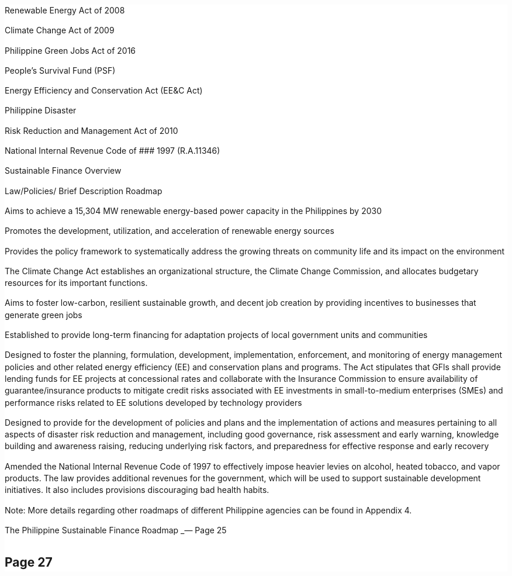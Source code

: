 Renewable Energy Act of 2008

Climate Change Act of 2009

Philippine Green Jobs Act of 2016

People’s Survival Fund (PSF)

Energy Efficiency and Conservation Act (EE&C Act)

Philippine Disaster

Risk Reduction and Management Act of 2010

National Internal Revenue Code of ### 1997 (R.A.11346)

Sustainable Finance Overview

Law/Policies/ Brief Description Roadmap

Aims to achieve a 15,304 MW renewable energy-based power capacity in the Philippines by 2030

Promotes the development, utilization, and acceleration of renewable energy sources

Provides the policy framework to systematically address the growing threats on community life and its impact on the environment

The Climate Change Act establishes an organizational structure, the Climate Change Commission, and allocates budgetary resources for its important functions.

Aims to foster low-carbon, resilient sustainable growth, and decent job creation by providing incentives to businesses that generate green jobs

Established to provide long-term financing for adaptation projects of local government units and communities

Designed to foster the planning, formulation, development, implementation, enforcement, and monitoring of energy management policies and other related energy efficiency (EE) and conservation plans and programs. The Act stipulates that GFls shall provide lending funds for EE projects at concessional rates and collaborate with the Insurance Commission to ensure availability of guarantee/insurance products to mitigate credit risks associated with EE investments in small-to-medium enterprises (SMEs) and performance risks related to EE solutions developed by technology providers

Designed to provide for the development of policies and plans and the implementation of actions and measures pertaining to all aspects of disaster risk reduction and management, including good governance, risk assessment and early warning, knowledge building and awareness raising, reducing underlying risk factors, and preparedness for effective response and early recovery

Amended the National Internal Revenue Code of 1997 to effectively impose heavier levies on alcohol, heated tobacco, and vapor products. The law provides additional revenues for the government, which will be used to support sustainable development initiatives. It also includes provisions discouraging bad health habits.

Note: More details regarding other roadmaps of different Philippine agencies can be found in Appendix 4.

The Philippine Sustainable Finance Roadmap _— Page 25

## Page 27
